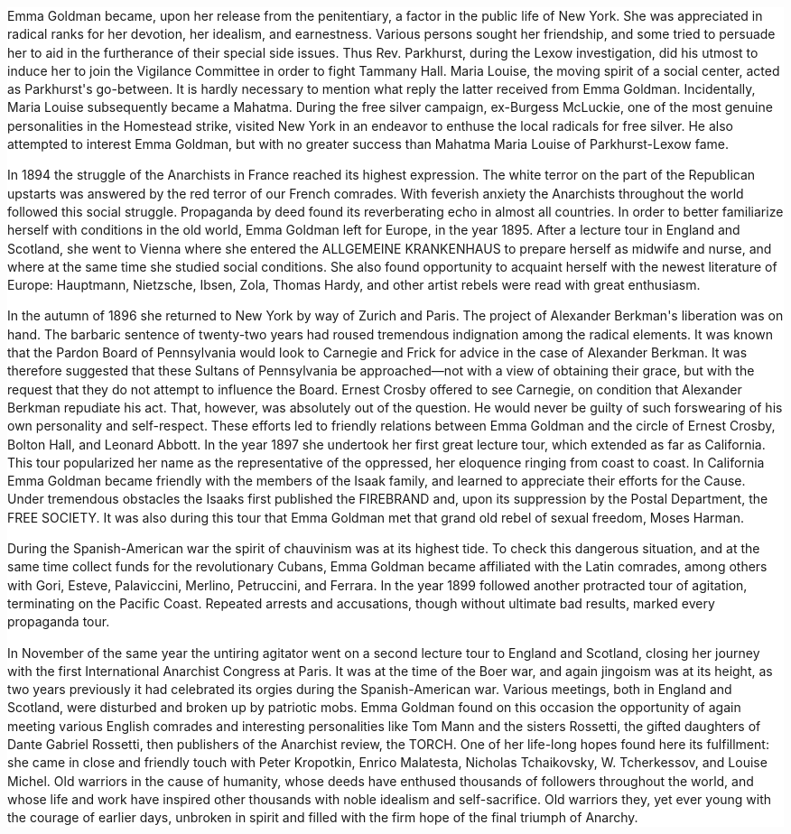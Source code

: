 Emma Goldman became, upon her release from the penitentiary, a factor in the public life of New York. She was appreciated in radical ranks for her devotion, her idealism, and earnestness. Various persons sought her friendship, and some tried to persuade her to aid in the furtherance of their special side issues. Thus Rev. Parkhurst, during the Lexow investigation, did his utmost to induce her to join the Vigilance Committee in order to fight Tammany Hall. Maria Louise, the moving spirit of a social center, acted as Parkhurst's go-between. It is hardly necessary to mention what reply the latter received from Emma Goldman. Incidentally, Maria Louise subsequently became a Mahatma. During the free silver campaign, ex-Burgess McLuckie, one of the most genuine personalities in the Homestead strike, visited New York in an endeavor to enthuse the local radicals for free silver. He also attempted to interest Emma Goldman, but with no greater success than Mahatma Maria Louise of Parkhurst-Lexow fame.

In 1894 the struggle of the Anarchists in France reached its highest expression. The white terror on the part of the Republican upstarts was answered by the red terror of our French comrades. With feverish anxiety the Anarchists throughout the world followed this social struggle. Propaganda by deed found its reverberating echo in almost all countries. In order to better familiarize herself with conditions in the old world, Emma Goldman left for Europe, in the year 1895\. After a lecture tour in England and Scotland, she went to Vienna where she entered the ALLGEMEINE KRANKENHAUS to prepare herself as midwife and nurse, and where at the same time she studied social conditions. She also found opportunity to acquaint herself with the newest literature of Europe: Hauptmann, Nietzsche, Ibsen, Zola, Thomas Hardy, and other artist rebels were read with great enthusiasm.

In the autumn of 1896 she returned to New York by way of Zurich and Paris. The project of Alexander Berkman's liberation was on hand. The barbaric sentence of twenty-two years had roused tremendous indignation among the radical elements. It was known that the Pardon Board of Pennsylvania would look to Carnegie and Frick for advice in the case of Alexander Berkman. It was therefore suggested that these Sultans of Pennsylvania be approached—not with a view of obtaining their grace, but with the request that they do not attempt to influence the Board. Ernest Crosby offered to see Carnegie, on condition that Alexander Berkman repudiate his act. That, however, was absolutely out of the question. He would never be guilty of such forswearing of his own personality and self-respect. These efforts led to friendly relations between Emma Goldman and the circle of Ernest Crosby, Bolton Hall, and Leonard Abbott. In the year 1897 she undertook her first great lecture tour, which extended as far as California. This tour popularized her name as the representative of the oppressed, her eloquence ringing from coast to coast. In California Emma Goldman became friendly with the members of the Isaak family, and learned to appreciate their efforts for the Cause. Under tremendous obstacles the Isaaks first published the FIREBRAND and, upon its suppression by the Postal Department, the FREE SOCIETY. It was also during this tour that Emma Goldman met that grand old rebel of sexual freedom, Moses Harman.

During the Spanish-American war the spirit of chauvinism was at its highest tide. To check this dangerous situation, and at the same time collect funds for the revolutionary Cubans, Emma Goldman became affiliated with the Latin comrades, among others with Gori, Esteve, Palaviccini, Merlino, Petruccini, and Ferrara. In the year 1899 followed another protracted tour of agitation, terminating on the Pacific Coast. Repeated arrests and accusations, though without ultimate bad results, marked every propaganda tour.

In November of the same year the untiring agitator went on a second lecture tour to England and Scotland, closing her journey with the first International Anarchist Congress at Paris. It was at the time of the Boer war, and again jingoism was at its height, as two years previously it had celebrated its orgies during the Spanish-American war. Various meetings, both in England and Scotland, were disturbed and broken up by patriotic mobs. Emma Goldman found on this occasion the opportunity of again meeting various English comrades and interesting personalities like Tom Mann and the sisters Rossetti, the gifted daughters of Dante Gabriel Rossetti, then publishers of the Anarchist review, the TORCH. One of her life-long hopes found here its fulfillment: she came in close and friendly touch with Peter Kropotkin, Enrico Malatesta, Nicholas Tchaikovsky, W. Tcherkessov, and Louise Michel. Old warriors in the cause of humanity, whose deeds have enthused thousands of followers throughout the world, and whose life and work have inspired other thousands with noble idealism and self-sacrifice. Old warriors they, yet ever young with the courage of earlier days, unbroken in spirit and filled with the firm hope of the final triumph of Anarchy.
